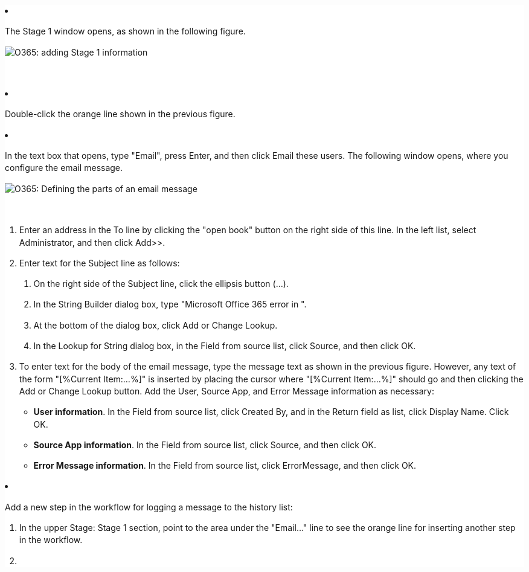 </li><li>
<p>The <span class="ui">Stage 1</span> window opens, as shown in the following figure.</p>
<p><img id="81056" src="http://i1.code.msdn.s-msft.com/office-365-log-an-error-to-23a978ac/image/file/81056/1/o365customlist_stage1.jpg" alt="O365: adding Stage 1 information" width="556" height="130"></p>
<p>&nbsp;</p>
</li><li>
<p>Double-click the orange line shown in the previous figure.</p>
</li><li>
<p>In the text box that opens, type &quot;Email&quot;, press Enter, and then click <span class="ui">
Email these users</span>. The following window opens, where you configure the email message.</p>
<p><img id="81057" src="http://i1.code.msdn.s-msft.com/office-365-log-an-error-to-23a978ac/image/file/81057/1/o365customlist_defineemail.jpg" alt="O365: Defining the parts of an email message" width="616" height="508"></p>
<p>&nbsp;</p>
<ol>
<li>
<p>Enter an address in the <span class="ui">To</span> line by clicking the &quot;open book&quot; button on the right side of this line. In the left list, select
<span class="ui">Administrator</span>, and then click <span class="ui">Add&gt;&gt;</span>.</p>
</li><li>
<p>Enter text for the <span class="ui">Subject</span> line as follows:</p>
<ol>
<li>
<p>On the right side of the <span class="ui">Subject</span> line, click the ellipsis button (<span class="ui">&hellip;</span>).</p>
</li><li>
<p>In the <span class="ui">String Builder</span> dialog box, type &quot;Microsoft Office 365 error in &quot;.</p>
</li><li>
<p>At the bottom of the dialog box, click <span class="ui">Add or Change Lookup</span>.</p>
</li><li>
<p>In the <span class="ui">Lookup for String</span> dialog box, in the <span class="ui">
Field from source</span> list, click <span class="ui">Source</span>, and then click
<span class="ui">OK</span>.</p>
</li></ol>
</li><li>
<p>To enter text for the body of the email message, type the message text as shown in the previous figure. However, any text of the form &quot;[%Current Item:&hellip;%]&quot; is inserted by placing the cursor where &quot;[%Current Item:&hellip;%]&quot; should go and then clicking
 the <span class="ui">Add or Change Lookup</span> button. Add the <span class="ui">
User</span>, <span class="ui">Source App</span>, and <span class="ui">Error Message</span> information as necessary:</p>
<ul>
<li>
<p><strong>User information</strong>. In the <span class="ui">Field from source</span> list, click
<span class="ui">Created By</span>, and in the <span class="ui">Return field as</span> list, click
<span class="ui">Display Name</span>. Click <span class="ui">OK</span>.</p>
</li><li>
<p><strong>Source App information</strong>. In the <span class="ui">Field from source</span> list, click
<span class="ui">Source</span>, and then click <span class="ui">OK</span>.</p>
</li><li>
<p><strong>Error Message information</strong>. In the <span class="ui">Field from source</span> list, click
<span class="ui">ErrorMessage</span>, and then click <span class="ui">OK</span>.</p>
</li></ul>
</li></ol>
</li><li>
<p>Add a new step in the workflow for logging a message to the history list:</p>
<ol>
<li>
<p>In the upper <span class="ui">Stage: Stage 1</span> section, point to the area under the &quot;Email&hellip;&quot; line to see the orange line for inserting another step in the workflow.</p>
</li><li>
